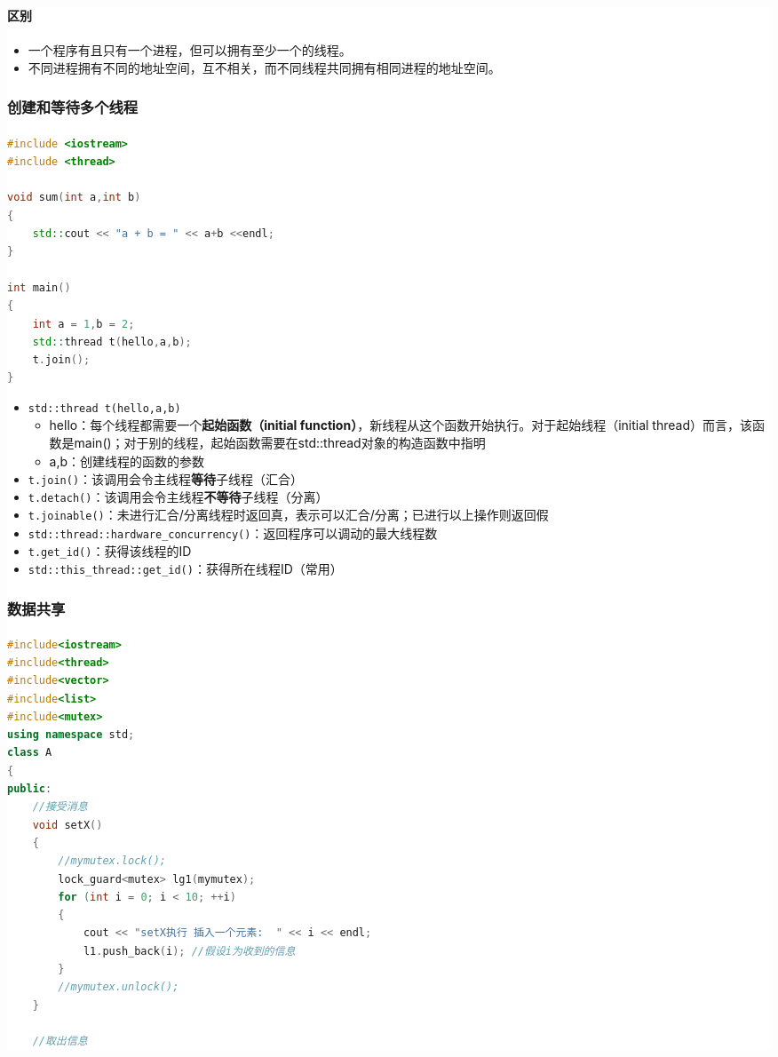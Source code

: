 

#### 区别

- 一个程序有且只有一个进程，但可以拥有至少一个的线程。
- 不同进程拥有不同的地址空间，互不相关，而不同线程共同拥有相同进程的地址空间。



### 创建和等待多个线程

```C++
#include <iostream>
#include <thread>

void sum(int a,int b)
{
    std::cout << "a + b = " << a+b <<endl;
}

int main()
{
    int a = 1,b = 2;
    std::thread t(hello,a,b);
    t.join();
}

```

* `std::thread t(hello,a,b)`
  * hello：每个线程都需要一个**起始函数（initial function）**，新线程从这个函数开始执行。对于起始线程（initial thread）而言，该函数是main()；对于别的线程，起始函数需要在std::thread对象的构造函数中指明
  * a,b：创建线程的函数的参数
* `t.join()`：该调用会令主线程**等待**子线程（汇合）
* `t.detach()`：该调用会令主线程**不等待**子线程（分离）
* `t.joinable()`：未进行汇合/分离线程时返回真，表示可以汇合/分离；已进行以上操作则返回假
* `std::thread::hardware_concurrency()`：返回程序可以调动的最大线程数
* `t.get_id()`：获得该线程的ID
* `std::this_thread::get_id()`：获得所在线程ID（常用）



### 数据共享

```c++
#include<iostream>
#include<thread>
#include<vector>
#include<list>
#include<mutex>
using namespace std;
class A
{
public:
    //接受消息
    void setX()
    {
        //mymutex.lock();
        lock_guard<mutex> lg1(mymutex);
        for (int i = 0; i < 10; ++i)
        {
            cout << "setX执行 插入一个元素:  " << i << endl;
            l1.push_back(i); //假设i为收到的信息
        }
        //mymutex.unlock();
    }

    //取出信息
```